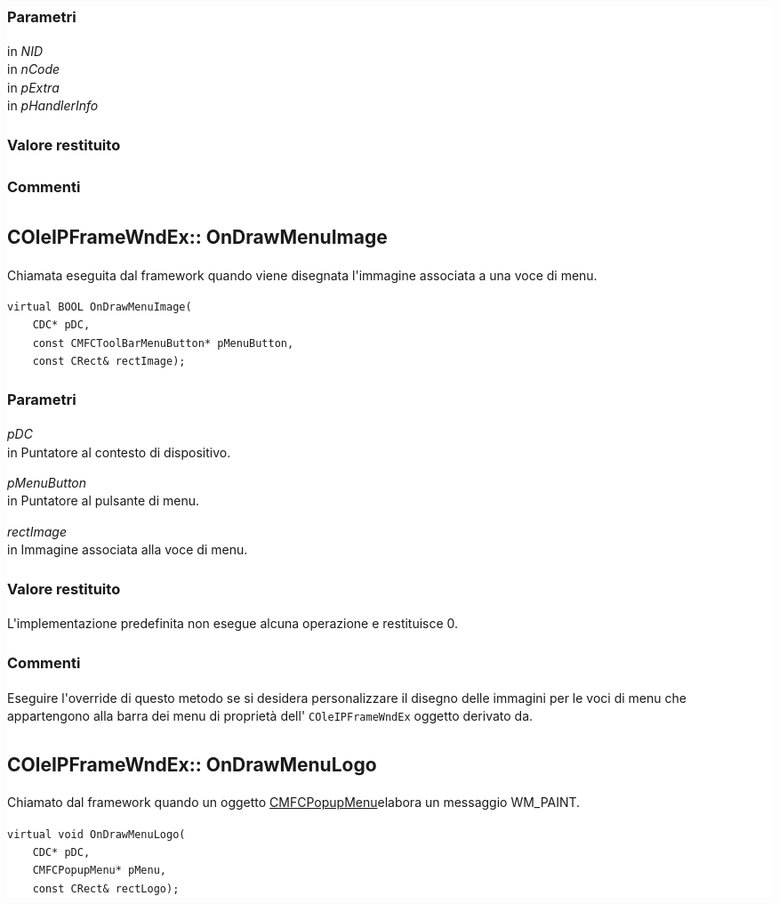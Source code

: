 ### <a name="parameters"></a>Parametri

in *NID*<br/>
in *nCode*<br/>
in *pExtra*<br/>
in *pHandlerInfo*<br/>

### <a name="return-value"></a>Valore restituito

### <a name="remarks"></a>Commenti

## <a name="coleipframewndexondrawmenuimage"></a><a name="ondrawmenuimage"></a> COleIPFrameWndEx:: OnDrawMenuImage

Chiamata eseguita dal framework quando viene disegnata l'immagine associata a una voce di menu.

```
virtual BOOL OnDrawMenuImage(
    CDC* pDC,
    const CMFCToolBarMenuButton* pMenuButton,
    const CRect& rectImage);
```

### <a name="parameters"></a>Parametri

*pDC*<br/>
in Puntatore al contesto di dispositivo.

*pMenuButton*<br/>
in Puntatore al pulsante di menu.

*rectImage*<br/>
in Immagine associata alla voce di menu.

### <a name="return-value"></a>Valore restituito

L'implementazione predefinita non esegue alcuna operazione e restituisce 0.

### <a name="remarks"></a>Commenti

Eseguire l'override di questo metodo se si desidera personalizzare il disegno delle immagini per le voci di menu che appartengono alla barra dei menu di proprietà dell' `COleIPFrameWndEx` oggetto derivato da.

## <a name="coleipframewndexondrawmenulogo"></a><a name="ondrawmenulogo"></a> COleIPFrameWndEx:: OnDrawMenuLogo

Chiamato dal framework quando un oggetto [CMFCPopupMenu](../../mfc/reference/cmfcpopupmenu-class.md)elabora un messaggio WM_PAINT.

```
virtual void OnDrawMenuLogo(
    CDC* pDC,
    CMFCPopupMenu* pMenu,
    const CRect& rectLogo);
```
